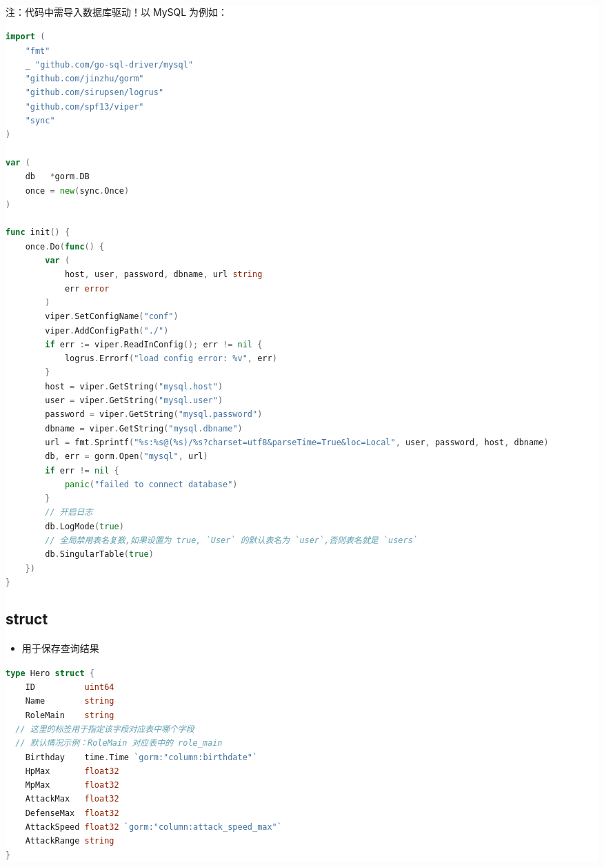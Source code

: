 注：代码中需导入数据库驱动！以 MySQL 为例如：

```go
import (
    "fmt"
    _ "github.com/go-sql-driver/mysql"
    "github.com/jinzhu/gorm"
    "github.com/sirupsen/logrus"
    "github.com/spf13/viper"
    "sync"
)

var (
    db   *gorm.DB
    once = new(sync.Once)
)

func init() {
    once.Do(func() {
        var (
            host, user, password, dbname, url string
            err error
        )
        viper.SetConfigName("conf")
        viper.AddConfigPath("./")
        if err := viper.ReadInConfig(); err != nil {
            logrus.Errorf("load config error: %v", err)
        }
        host = viper.GetString("mysql.host")
        user = viper.GetString("mysql.user")
        password = viper.GetString("mysql.password")
        dbname = viper.GetString("mysql.dbname")
        url = fmt.Sprintf("%s:%s@(%s)/%s?charset=utf8&parseTime=True&loc=Local", user, password, host, dbname)
        db, err = gorm.Open("mysql", url)
        if err != nil {
            panic("failed to connect database")
        }
        // 开启日志
        db.LogMode(true)
        // 全局禁用表名复数,如果设置为 true, `User` 的默认表名为 `user`,否则表名就是 `users`
        db.SingularTable(true)
    })
}
```

## struct

- 用于保存查询结果

```go
type Hero struct {
    ID          uint64
    Name        string
    RoleMain    string
  // 这里的标签用于指定该字段对应表中哪个字段
  // 默认情况示例：RoleMain 对应表中的 role_main
    Birthday    time.Time `gorm:"column:birthdate"`
    HpMax       float32
    MpMax       float32
    AttackMax   float32
    DefenseMax  float32
    AttackSpeed float32 `gorm:"column:attack_speed_max"`
    AttackRange string
}
```